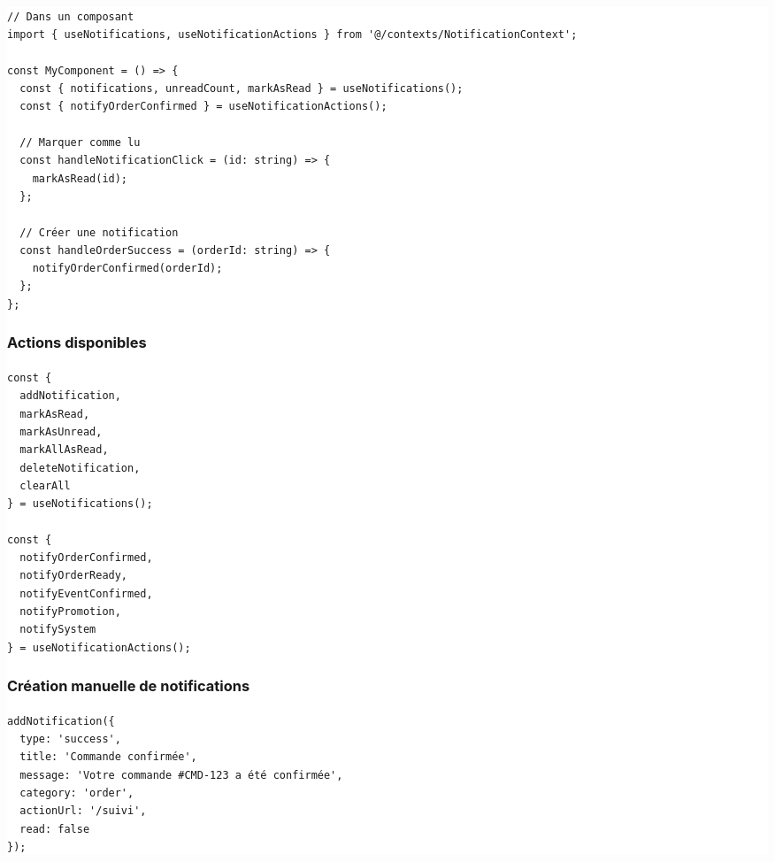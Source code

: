 ```tsx
// Dans un composant
import { useNotifications, useNotificationActions } from '@/contexts/NotificationContext';

const MyComponent = () => {
  const { notifications, unreadCount, markAsRead } = useNotifications();
  const { notifyOrderConfirmed } = useNotificationActions();
  
  // Marquer comme lu
  const handleNotificationClick = (id: string) => {
    markAsRead(id);
  };
  
  // Créer une notification
  const handleOrderSuccess = (orderId: string) => {
    notifyOrderConfirmed(orderId);
  };
};
```

### Actions disponibles

```tsx
const {
  addNotification,
  markAsRead,
  markAsUnread,
  markAllAsRead,
  deleteNotification,
  clearAll
} = useNotifications();

const {
  notifyOrderConfirmed,
  notifyOrderReady,
  notifyEventConfirmed,
  notifyPromotion,
  notifySystem
} = useNotificationActions();
```

### Création manuelle de notifications

```tsx
addNotification({
  type: 'success',
  title: 'Commande confirmée',
  message: 'Votre commande #CMD-123 a été confirmée',
  category: 'order',
  actionUrl: '/suivi',
  read: false
});
```
